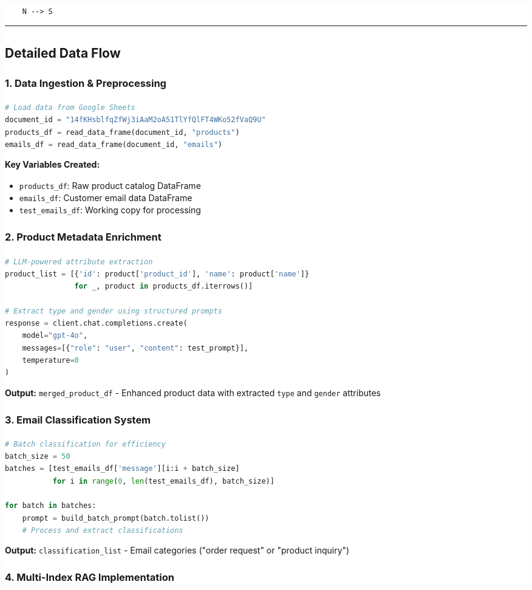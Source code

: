 ```mermaid
    N --> S
```

---

## Detailed Data Flow

### 1. Data Ingestion & Preprocessing
```python
# Load data from Google Sheets
document_id = "14fKHsblfqZfWj3iAaM2oA51TlYfQlFT4WKo52fVaQ9U"
products_df = read_data_frame(document_id, "products")
emails_df = read_data_frame(document_id, "emails")
```

**Key Variables Created:**
- `products_df`: Raw product catalog DataFrame
- `emails_df`: Customer email data DataFrame
- `test_emails_df`: Working copy for processing

### 2. Product Metadata Enrichment
```python
# LLM-powered attribute extraction
product_list = [{'id': product['product_id'], 'name': product['name']} 
                for _, product in products_df.iterrows()]

# Extract type and gender using structured prompts
response = client.chat.completions.create(
    model="gpt-4o",
    messages=[{"role": "user", "content": test_prompt}],
    temperature=0
)
```

**Output:** `merged_product_df` - Enhanced product data with extracted `type` and `gender` attributes

### 3. Email Classification System
```python
# Batch classification for efficiency
batch_size = 50
batches = [test_emails_df['message'][i:i + batch_size] 
           for i in range(0, len(test_emails_df), batch_size)]

for batch in batches:
    prompt = build_batch_prompt(batch.tolist())
    # Process and extract classifications
```

**Output:** `classification_list` - Email categories ("order request" or "product inquiry")

### 4. Multi-Index RAG Implementation
